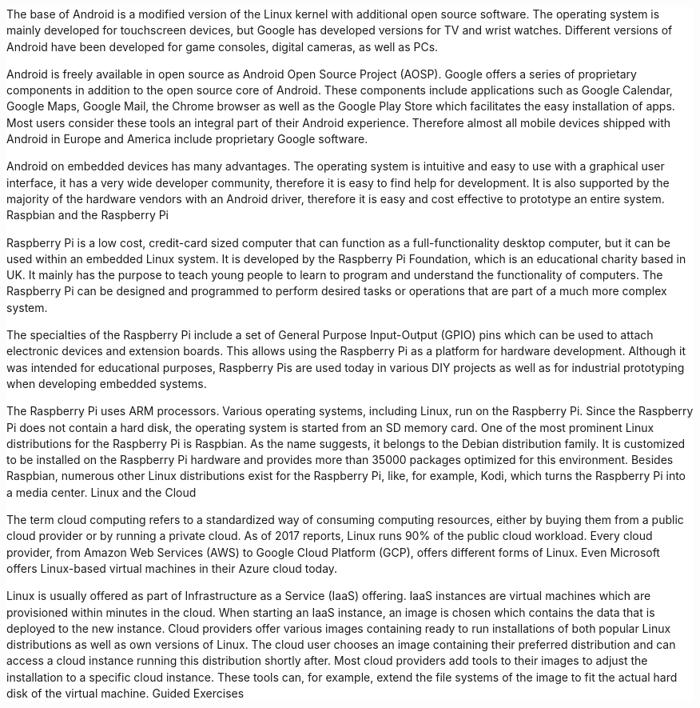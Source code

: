 The base of Android is a modified version of the Linux kernel with additional open source software. The operating system is mainly developed for touchscreen devices, but Google has developed versions for TV and wrist watches. Different versions of Android have been developed for game consoles, digital cameras, as well as PCs.

Android is freely available in open source as Android Open Source Project (AOSP). Google offers a series of proprietary components in addition to the open source core of Android. These components include applications such as Google Calendar, Google Maps, Google Mail, the Chrome browser as well as the Google Play Store which facilitates the easy installation of apps. Most users consider these tools an integral part of their Android experience. Therefore almost all mobile devices shipped with Android in Europe and America include proprietary Google software.

Android on embedded devices has many advantages. The operating system is intuitive and easy to use with a graphical user interface, it has a very wide developer community, therefore it is easy to find help for development. It is also supported by the majority of the hardware vendors with an Android driver, therefore it is easy and cost effective to prototype an entire system.
Raspbian and the Raspberry Pi

Raspberry Pi is a low cost, credit-card sized computer that can function as a full-functionality desktop computer, but it can be used within an embedded Linux system. It is developed by the Raspberry Pi Foundation, which is an educational charity based in UK. It mainly has the purpose to teach young people to learn to program and understand the functionality of computers. The Raspberry Pi can be designed and programmed to perform desired tasks or operations that are part of a much more complex system.

The specialties of the Raspberry Pi include a set of General Purpose Input-Output (GPIO) pins which can be used to attach electronic devices and extension boards. This allows using the Raspberry Pi as a platform for hardware development. Although it was intended for educational purposes, Raspberry Pis are used today in various DIY projects as well as for industrial prototyping when developing embedded systems.

The Raspberry Pi uses ARM processors. Various operating systems, including Linux, run on the Raspberry Pi. Since the Raspberry Pi does not contain a hard disk, the operating system is started from an SD memory card. One of the most prominent Linux distributions for the Raspberry Pi is Raspbian. As the name suggests, it belongs to the Debian distribution family. It is customized to be installed on the Raspberry Pi hardware and provides more than 35000 packages optimized for this environment. Besides Raspbian, numerous other Linux distributions exist for the Raspberry Pi, like, for example, Kodi, which turns the Raspberry Pi into a media center.
Linux and the Cloud

The term cloud computing refers to a standardized way of consuming computing resources, either by buying them from a public cloud provider or by running a private cloud. As of 2017 reports, Linux runs 90% of the public cloud workload. Every cloud provider, from Amazon Web Services (AWS) to Google Cloud Platform (GCP), offers different forms of Linux. Even Microsoft offers Linux-based virtual machines in their Azure cloud today.

Linux is usually offered as part of Infrastructure as a Service (IaaS) offering. IaaS instances are virtual machines which are provisioned within minutes in the cloud. When starting an IaaS instance, an image is chosen which contains the data that is deployed to the new instance. Cloud providers offer various images containing ready to run installations of both popular Linux distributions as well as own versions of Linux. The cloud user chooses an image containing their preferred distribution and can access a cloud instance running this distribution shortly after. Most cloud providers add tools to their images to adjust the installation to a specific cloud instance. These tools can, for example, extend the file systems of the image to fit the actual hard disk of the virtual machine.
Guided Exercises
